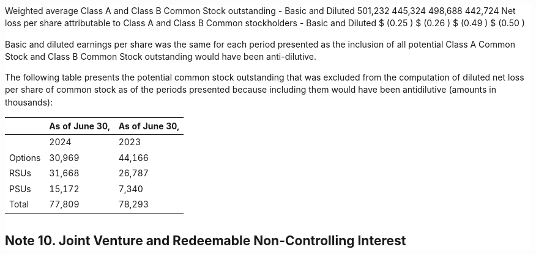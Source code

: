 <td></td>
<td></td>
<td></td>
</tr>
<tr>
<td>Weighted average Class A and Class B Common Stock outstanding - Basic and Diluted</td>
<td>501,232</td>
<td>445,324</td>
<td>498,688</td>
<td>442,724</td>
</tr>
<tr>
<td>Net loss per share attributable to Class A and Class B Common stockholders - Basic and Diluted</td>
<td>$ (0.25 )</td>
<td>$ (0.26 )</td>
<td>$ (0.49 )</td>
<td>$ (0.50 )</td>
</tr>
</tbody>
</table>
<p>Basic and diluted earnings per share was the same for each period presented as the inclusion of all potential Class A Common Stock and Class B Common Stock outstanding would have been anti-dilutive.</p>
<p>The following table presents the potential common stock outstanding that was excluded from the computation of diluted net loss per share of common stock as of the periods presented because including them would have been antidilutive (amounts in thousands):</p>
<table>
<thead>
<tr>
<th></th>
<th>As of June 30,</th>
<th>As of June 30,</th>
</tr>
</thead>
<tbody>
<tr>
<td></td>
<td>2024</td>
<td>2023</td>
</tr>
<tr>
<td>Options</td>
<td>30,969</td>
<td>44,166</td>
</tr>
<tr>
<td>RSUs</td>
<td>31,668</td>
<td>26,787</td>
</tr>
<tr>
<td>PSUs</td>
<td>15,172</td>
<td>7,340</td>
</tr>
<tr>
<td>Total</td>
<td>77,809</td>
<td>78,293</td>
</tr>
</tbody>
</table>
<h2>Note 10. Joint Venture and Redeemable Non-Controlling Interest</h2>